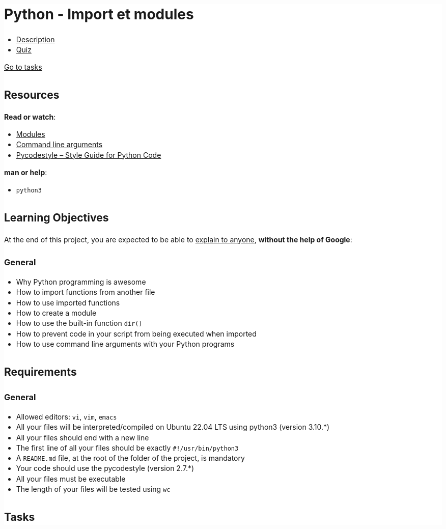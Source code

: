 # Python - Import et modules

*   [Description](#description)
*   [Quiz](#quiz)

[Go to tasks](#)

Resources
---------

**Read or watch**:

*   [Modules](/rltoken/-5iXRN4Q2o9Q6EJtA6IfUQ "Modules")
*   [Command line arguments](/rltoken/qeCPdm_0U4-RYVqg4vF0dg "Command line arguments")
*   [Pycodestyle – Style Guide for Python Code](/rltoken/6m4BERWvf2EFhO52UREOvw "Pycodestyle -- Style Guide for Python Code")

**man or help**:

*   `python3`

Learning Objectives
-------------------

At the end of this project, you are expected to be able to [explain to anyone](/rltoken/zZgUO7RfjW1JM66ZFq9EHA "explain to anyone"), **without the help of Google**:

### General

*   Why Python programming is awesome
*   How to import functions from another file
*   How to use imported functions
*   How to create a module
*   How to use the built-in function `dir()`
*   How to prevent code in your script from being executed when imported
*   How to use command line arguments with your Python programs

Requirements
------------

### General

*   Allowed editors: `vi`, `vim`, `emacs`
*   All your files will be interpreted/compiled on Ubuntu 22.04 LTS using python3 (version 3.10.\*)
*   All your files should end with a new line
*   The first line of all your files should be exactly `#!/usr/bin/python3`
*   A `README.md` file, at the root of the folder of the project, is mandatory
*   Your code should use the pycodestyle (version 2.7.\*)
*   All your files must be executable
*   The length of your files will be tested using `wc`

Tasks
-----
